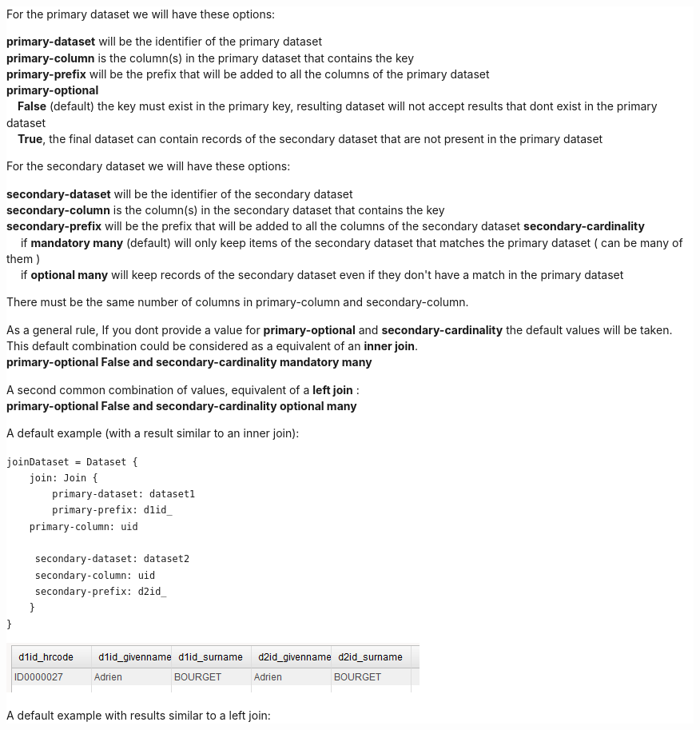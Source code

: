 For the primary dataset we will have these options:  

**primary-dataset** will be the identifier of the primary dataset  
**primary-column** is the column(s) in the primary dataset that contains the key  
**primary-prefix** will be the prefix that will be added to all the columns of the primary dataset  
**primary-optional**  
&emsp;**False** (default) the key must exist in the primary key, resulting dataset will not accept results that dont exist in the primary dataset  
&emsp;**True**, the final dataset can contain records of the secondary dataset that are not present in the primary dataset  

For the secondary dataset we will have these options:  

**secondary-dataset** will be the identifier of the secondary dataset  
**secondary-column** is the column(s) in the secondary dataset that contains the key  
**secondary-prefix** will be the prefix that will be added to all the columns of the secondary dataset
**secondary-cardinality**  
&emsp; if **mandatory many** (default) will only keep items of the secondary dataset that matches the primary dataset ( can be many of them )  
&emsp; if **optional many** will keep records of the secondary dataset even if they don't have a match in the primary dataset  

There must be the same number of columns in primary-column and secondary-column.  

As a general rule, If you dont provide a value for **primary-optional** and **secondary-cardinality** the default values will be taken.  
This default combination could be considered as a equivalent of an **inner join**.  
**primary-optional False and secondary-cardinality mandatory many**  

A second common combination of values, equivalent of a **left join** :  
**primary-optional False and secondary-cardinality optional many**  

A default example (with a result similar to an inner join):  

```page
joinDataset = Dataset {
    join: Join {
        primary-dataset: dataset1
        primary-prefix: d1id_
    primary-column: uid

     secondary-dataset: dataset2
     secondary-column: uid
     secondary-prefix: d2id_
    }
}
```

![Joining Datasets](./images/1004.png "Joining Datasets")  

A default example with results similar to a left join:  
